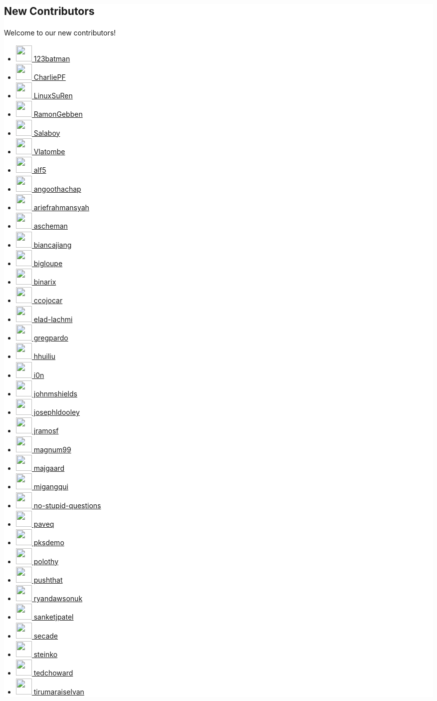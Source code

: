 
## New Contributors

Welcome to our new contributors!

* <a href='https://github.com/123batman' title=''><img class='avatar' src='https://avatars2.githubusercontent.com/u/19220894?v=4' height='32' width='32'> 123batman</a>
* <a href='https://github.com/CharliePF' title=''><img class='avatar' src='https://avatars0.githubusercontent.com/u/40855520?v=4' height='32' width='32'> CharliePF</a>
* <a href='https://github.com/LinuxSuRen' title=''><img class='avatar' src='https://avatars1.githubusercontent.com/u/1450685?v=4' height='32' width='32'> LinuxSuRen</a>
* <a href='https://github.com/RamonGebben' title=''><img class='avatar' src='https://avatars0.githubusercontent.com/u/5405406?v=4' height='32' width='32'> RamonGebben</a>
* <a href='https://github.com/Salaboy' title=''><img class='avatar' src='https://avatars3.githubusercontent.com/u/271966?v=4' height='32' width='32'> Salaboy</a>
* <a href='https://github.com/Vlatombe' title=''><img class='avatar' src='https://avatars3.githubusercontent.com/u/171459?v=4' height='32' width='32'> Vlatombe</a>
* <a href='https://github.com/alf5' title=''><img class='avatar' src='https://avatars1.githubusercontent.com/u/39751088?v=4' height='32' width='32'> alf5</a>
* <a href='https://github.com/angoothachap' title=''><img class='avatar' src='https://avatars1.githubusercontent.com/u/8407856?v=4' height='32' width='32'> angoothachap</a>
* <a href='https://github.com/ariefrahmansyah' title=''><img class='avatar' src='https://avatars3.githubusercontent.com/u/8122852?v=4' height='32' width='32'> ariefrahmansyah</a>
* <a href='https://github.com/ascheman' title=''><img class='avatar' src='https://avatars1.githubusercontent.com/u/456000?v=4' height='32' width='32'> ascheman</a>
* <a href='https://github.com/biancajiang' title=''><img class='avatar' src='https://avatars0.githubusercontent.com/u/6869010?v=4' height='32' width='32'> biancajiang</a>
* <a href='https://github.com/bigloupe' title=''><img class='avatar' src='https://avatars1.githubusercontent.com/u/3832232?v=4' height='32' width='32'> bigloupe</a>
* <a href='https://github.com/binarix' title=''><img class='avatar' src='https://avatars2.githubusercontent.com/u/4037156?v=4' height='32' width='32'> binarix</a>
* <a href='https://github.com/ccojocar' title=''><img class='avatar' src='https://avatars1.githubusercontent.com/u/591127?v=4' height='32' width='32'> ccojocar</a>
* <a href='https://github.com/elad-lachmi' title=''><img class='avatar' src='https://avatars2.githubusercontent.com/u/10474957?v=4' height='32' width='32'> elad-lachmi</a>
* <a href='https://github.com/gregpardo' title=''><img class='avatar' src='https://avatars2.githubusercontent.com/u/903438?v=4' height='32' width='32'> gregpardo</a>
* <a href='https://github.com/hhuiliu' title=''><img class='avatar' src='https://avatars1.githubusercontent.com/u/39953464?v=4' height='32' width='32'> hhuiliu</a>
* <a href='https://github.com/i0n' title=''><img class='avatar' src='https://avatars3.githubusercontent.com/u/56937?v=4' height='32' width='32'> i0n</a>
* <a href='https://github.com/johnmshields' title=''><img class='avatar' src='https://avatars3.githubusercontent.com/u/3574587?v=4' height='32' width='32'> johnmshields</a>
* <a href='https://github.com/josephldooley' title=''><img class='avatar' src='https://avatars2.githubusercontent.com/u/13750034?v=4' height='32' width='32'> josephldooley</a>
* <a href='https://github.com/jramosf' title=''><img class='avatar' src='https://avatars1.githubusercontent.com/u/9470856?v=4' height='32' width='32'> jramosf</a>
* <a href='https://github.com/magnum99' title=''><img class='avatar' src='https://avatars3.githubusercontent.com/u/2960845?v=4' height='32' width='32'> magnum99</a>
* <a href='https://github.com/majgaard' title=''><img class='avatar' src='https://avatars0.githubusercontent.com/u/12858069?v=4' height='32' width='32'> majgaard</a>
* <a href='https://github.com/migangqui' title=''><img class='avatar' src='https://avatars3.githubusercontent.com/u/15341232?v=4' height='32' width='32'> migangqui</a>
* <a href='https://github.com/no-stupid-questions' title=''><img class='avatar' src='https://avatars3.githubusercontent.com/u/38955053?v=4' height='32' width='32'> no-stupid-questions</a>
* <a href='https://github.com/paveq' title=''><img class='avatar' src='https://avatars2.githubusercontent.com/u/130256?v=4' height='32' width='32'> paveq</a>
* <a href='https://github.com/pksdemo' title=''><img class='avatar' src='https://avatars0.githubusercontent.com/u/41636599?v=4' height='32' width='32'> pksdemo</a>
* <a href='https://github.com/polothy' title=''><img class='avatar' src='https://avatars2.githubusercontent.com/u/634657?v=4' height='32' width='32'> polothy</a>
* <a href='https://github.com/pushthat' title=''><img class='avatar' src='https://avatars0.githubusercontent.com/u/18166294?v=4' height='32' width='32'> pushthat</a>
* <a href='https://github.com/ryandawsonuk' title=''><img class='avatar' src='https://avatars0.githubusercontent.com/u/22754674?v=4' height='32' width='32'> ryandawsonuk</a>
* <a href='https://github.com/sanketjpatel' title=''><img class='avatar' src='https://avatars3.githubusercontent.com/u/3931731?v=4' height='32' width='32'> sanketjpatel</a>
* <a href='https://github.com/secade' title=''><img class='avatar' src='https://avatars3.githubusercontent.com/u/8475694?v=4' height='32' width='32'> secade</a>
* <a href='https://github.com/steinko' title=''><img class='avatar' src='https://avatars1.githubusercontent.com/u/4332779?v=4' height='32' width='32'> steinko</a>
* <a href='https://github.com/tedchoward' title=''><img class='avatar' src='https://avatars0.githubusercontent.com/u/470549?v=4' height='32' width='32'> tedchoward</a>
* <a href='https://github.com/tirumaraiselvan' title=''><img class='avatar' src='https://avatars3.githubusercontent.com/u/8663570?v=4' height='32' width='32'> tirumaraiselvan</a>